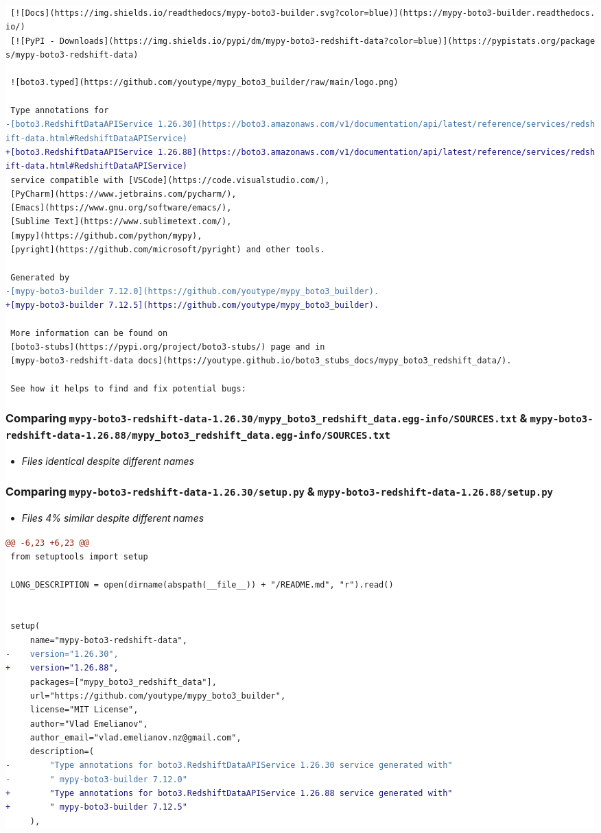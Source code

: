 ```diff
 [![Docs](https://img.shields.io/readthedocs/mypy-boto3-builder.svg?color=blue)](https://mypy-boto3-builder.readthedocs.io/)
 [![PyPI - Downloads](https://img.shields.io/pypi/dm/mypy-boto3-redshift-data?color=blue)](https://pypistats.org/packages/mypy-boto3-redshift-data)
 
 ![boto3.typed](https://github.com/youtype/mypy_boto3_builder/raw/main/logo.png)
 
 Type annotations for
-[boto3.RedshiftDataAPIService 1.26.30](https://boto3.amazonaws.com/v1/documentation/api/latest/reference/services/redshift-data.html#RedshiftDataAPIService)
+[boto3.RedshiftDataAPIService 1.26.88](https://boto3.amazonaws.com/v1/documentation/api/latest/reference/services/redshift-data.html#RedshiftDataAPIService)
 service compatible with [VSCode](https://code.visualstudio.com/),
 [PyCharm](https://www.jetbrains.com/pycharm/),
 [Emacs](https://www.gnu.org/software/emacs/),
 [Sublime Text](https://www.sublimetext.com/),
 [mypy](https://github.com/python/mypy),
 [pyright](https://github.com/microsoft/pyright) and other tools.
 
 Generated by
-[mypy-boto3-builder 7.12.0](https://github.com/youtype/mypy_boto3_builder).
+[mypy-boto3-builder 7.12.5](https://github.com/youtype/mypy_boto3_builder).
 
 More information can be found on
 [boto3-stubs](https://pypi.org/project/boto3-stubs/) page and in
 [mypy-boto3-redshift-data docs](https://youtype.github.io/boto3_stubs_docs/mypy_boto3_redshift_data/).
 
 See how it helps to find and fix potential bugs:
```

### Comparing `mypy-boto3-redshift-data-1.26.30/mypy_boto3_redshift_data.egg-info/SOURCES.txt` & `mypy-boto3-redshift-data-1.26.88/mypy_boto3_redshift_data.egg-info/SOURCES.txt`

 * *Files identical despite different names*

### Comparing `mypy-boto3-redshift-data-1.26.30/setup.py` & `mypy-boto3-redshift-data-1.26.88/setup.py`

 * *Files 4% similar despite different names*

```diff
@@ -6,23 +6,23 @@
 from setuptools import setup
 
 LONG_DESCRIPTION = open(dirname(abspath(__file__)) + "/README.md", "r").read()
 
 
 setup(
     name="mypy-boto3-redshift-data",
-    version="1.26.30",
+    version="1.26.88",
     packages=["mypy_boto3_redshift_data"],
     url="https://github.com/youtype/mypy_boto3_builder",
     license="MIT License",
     author="Vlad Emelianov",
     author_email="vlad.emelianov.nz@gmail.com",
     description=(
-        "Type annotations for boto3.RedshiftDataAPIService 1.26.30 service generated with"
-        " mypy-boto3-builder 7.12.0"
+        "Type annotations for boto3.RedshiftDataAPIService 1.26.88 service generated with"
+        " mypy-boto3-builder 7.12.5"
     ),
```